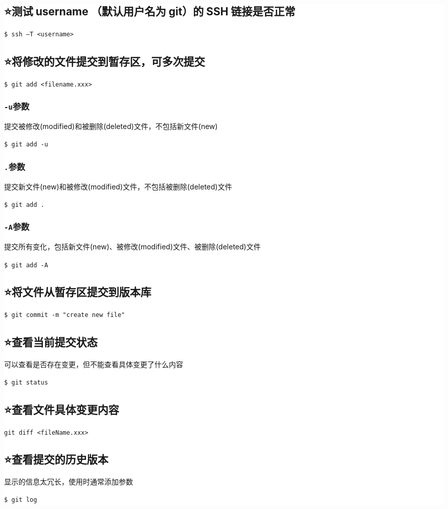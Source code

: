 ## ⭐测试 username （默认用户名为 git）的 SSH 链接是否正常
```
$ ssh –T <username>
```

## ⭐将修改的文件提交到暂存区，可多次提交
```
$ git add <filename.xxx>
```

### `-u`参数
提交被修改(modified)和被删除(deleted)文件，不包括新文件(new)
```
$ git add -u  
```

### `.`参数
提交新文件(new)和被修改(modified)文件，不包括被删除(deleted)文件
```
$ git add .  
```

### `-A`参数
提交所有变化，包括新文件(new)、被修改(modified)文件、被删除(deleted)文件
```
$ git add -A
```

## ⭐将文件从暂存区提交到版本库
```
$ git commit -m "create new file"
```

## ⭐查看当前提交状态
可以查看是否存在变更，但不能查看具体变更了什么内容
```
$ git status
```

## ⭐查看文件具体变更内容
```
git diff <fileName.xxx>
```

## ⭐查看提交的历史版本
显示的信息太冗长，使用时通常添加参数
```
$ git log
```
